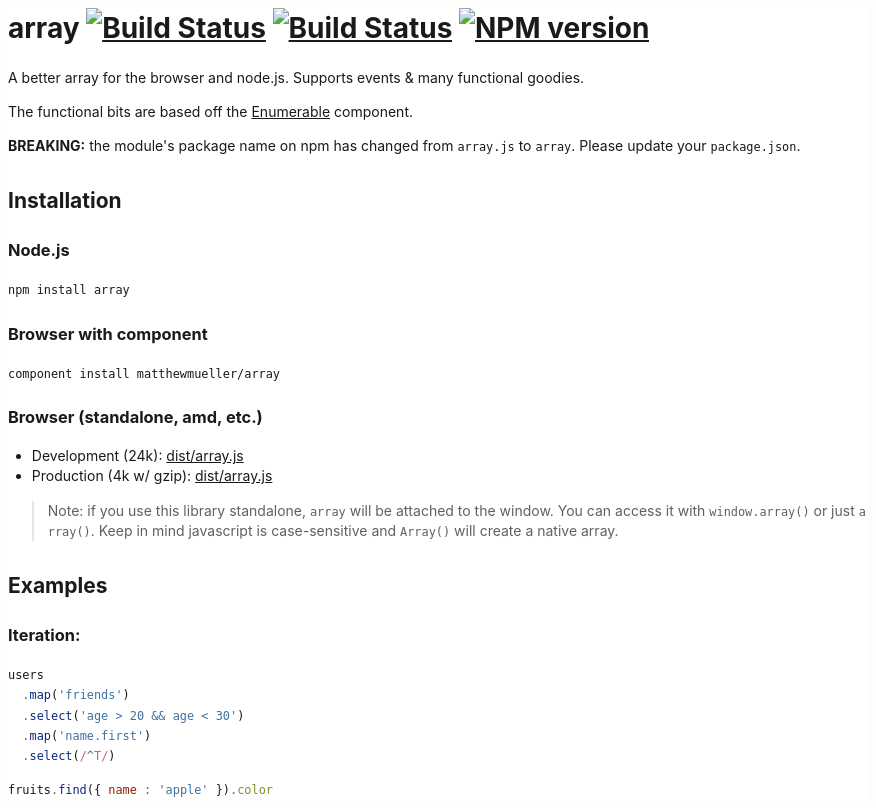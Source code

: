 # array [![Build Status](https://secure.travis-ci.org/MatthewMueller/array.png?branch=master)](http://travis-ci.org/MatthewMueller/array) [![Build Status](https://david-dm.org/MatthewMueller/array.png)](https://david-dm.org/MatthewMueller/array) [![NPM version](https://badge.fury.io/js/array.js.png)](http://badge.fury.io/js/array.js)

A better array for the browser and node.js. Supports events & many functional goodies.

The functional bits are based off the [Enumerable](https://github.com/component/enumerable) component.

**BREAKING:** the module's package name on npm has changed from `array.js` to `array`. Please update your `package.json`.

## Installation

### Node.js

    npm install array

### Browser with component

    component install matthewmueller/array

### Browser (standalone, amd, etc.)

* Development (24k): [dist/array.js](https://raw.github.com/MatthewMueller/array/master/dist/array.js)
* Production (4k w/ gzip): [dist/array.js](https://raw.github.com/MatthewMueller/array/master/dist/array.min.js)

> Note: if you use this library standalone, `array` will be attached to the window. You can access it with `window.array()` or just `array()`. Keep in mind javascript is case-sensitive and `Array()` will create a native array.

## Examples

### Iteration:

```js
users
  .map('friends')
  .select('age > 20 && age < 30')
  .map('name.first')
  .select(/^T/)
```

```js
fruits.find({ name : 'apple' }).color
```
